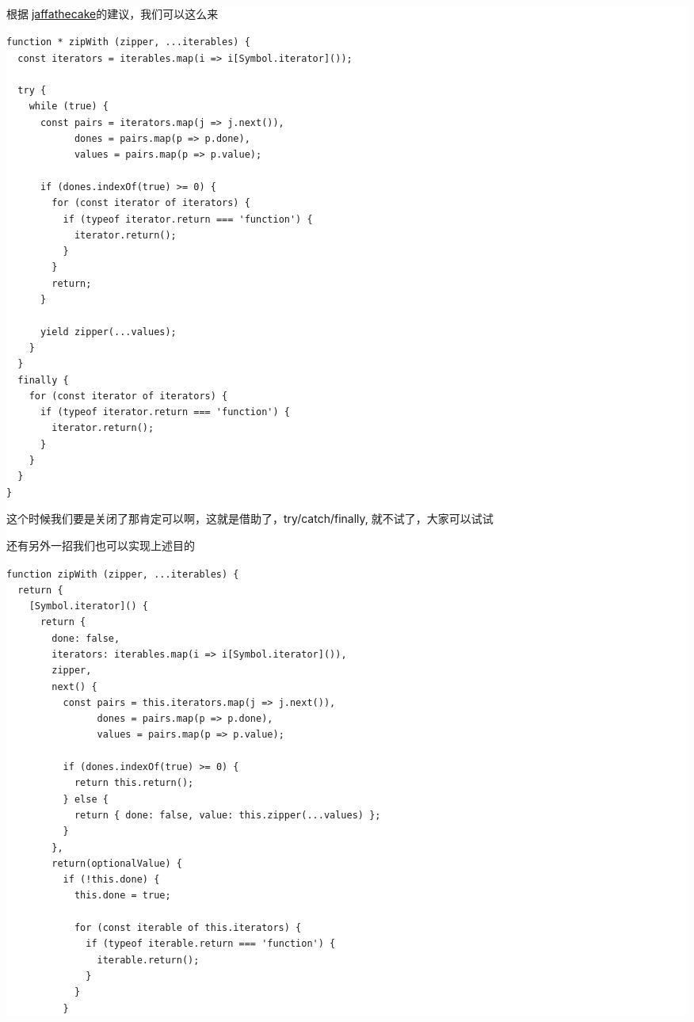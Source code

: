 根据 [jaffathecake](https://www.reddit.com/user/jaffathecake)的建议，我们可以这么来
```
function * zipWith (zipper, ...iterables) {
  const iterators = iterables.map(i => i[Symbol.iterator]());

  try {
    while (true) {
      const pairs = iterators.map(j => j.next()),
            dones = pairs.map(p => p.done),
            values = pairs.map(p => p.value);

      if (dones.indexOf(true) >= 0) {
        for (const iterator of iterators) {
          if (typeof iterator.return === 'function') {
            iterator.return();
          }
        }
        return;
      }

      yield zipper(...values);
    }
  }
  finally {
    for (const iterator of iterators) {
      if (typeof iterator.return === 'function') {
        iterator.return();
      }
    }
  }
}
```
这个时候我们要是关闭了那肯定可以啊，这就是借助了，try/catch/finally, 就不试了，大家可以试试

还有另外一招我们也可以实现上述目的
```
function zipWith (zipper, ...iterables) {
  return {
    [Symbol.iterator]() {
      return {
        done: false,
        iterators: iterables.map(i => i[Symbol.iterator]()),
        zipper,
        next() {
          const pairs = this.iterators.map(j => j.next()),
                dones = pairs.map(p => p.done),
                values = pairs.map(p => p.value);

          if (dones.indexOf(true) >= 0) {
            return this.return();
          } else {
            return { done: false, value: this.zipper(...values) };
          }
        },
        return(optionalValue) {
          if (!this.done) {
            this.done = true;

            for (const iterable of this.iterators) {
              if (typeof iterable.return === 'function') {
                iterable.return();
              }
            }
          }

```